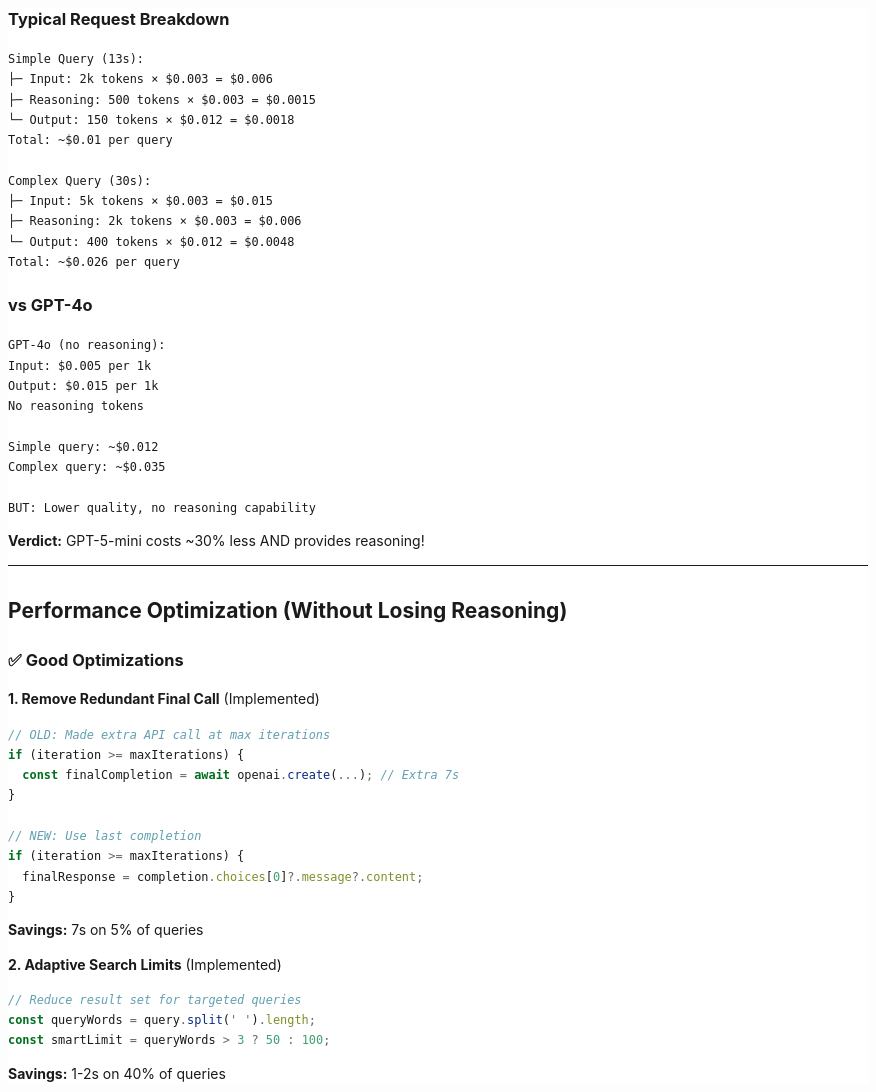 ### Typical Request Breakdown
```
Simple Query (13s):
├─ Input: 2k tokens × $0.003 = $0.006
├─ Reasoning: 500 tokens × $0.003 = $0.0015
└─ Output: 150 tokens × $0.012 = $0.0018
Total: ~$0.01 per query

Complex Query (30s):
├─ Input: 5k tokens × $0.003 = $0.015
├─ Reasoning: 2k tokens × $0.003 = $0.006
└─ Output: 400 tokens × $0.012 = $0.0048
Total: ~$0.026 per query
```

### vs GPT-4o
```
GPT-4o (no reasoning):
Input: $0.005 per 1k
Output: $0.015 per 1k
No reasoning tokens

Simple query: ~$0.012
Complex query: ~$0.035

BUT: Lower quality, no reasoning capability
```

**Verdict:** GPT-5-mini costs ~30% less AND provides reasoning!

---

## Performance Optimization (Without Losing Reasoning)

### ✅ Good Optimizations

**1. Remove Redundant Final Call** (Implemented)
```typescript
// OLD: Made extra API call at max iterations
if (iteration >= maxIterations) {
  const finalCompletion = await openai.create(...); // Extra 7s
}

// NEW: Use last completion
if (iteration >= maxIterations) {
  finalResponse = completion.choices[0]?.message?.content;
}
```
**Savings:** 7s on 5% of queries

**2. Adaptive Search Limits** (Implemented)
```typescript
// Reduce result set for targeted queries
const queryWords = query.split(' ').length;
const smartLimit = queryWords > 3 ? 50 : 100;
```
**Savings:** 1-2s on 40% of queries
